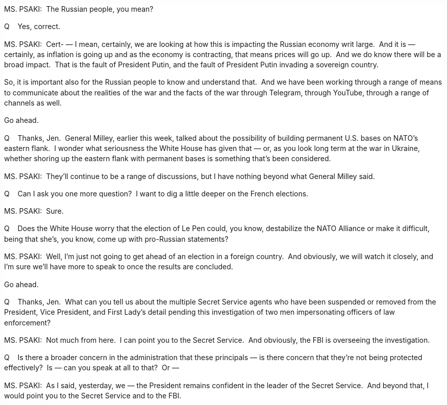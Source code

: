 MS. PSAKI:  The Russian people, you mean? 

Q    Yes, correct.

MS. PSAKI:  Cert- — I mean, certainly, we are looking at how this is
impacting the Russian economy writ large.  And it is — certainly, as
inflation is going up and as the economy is contracting, that means
prices will go up.  And we do know there will be a broad impact.  That
is the fault of President Putin, and the fault of President Putin
invading a sovereign country. 

So, it is important also for the Russian people to know and understand
that.  And we have been working through a range of means to communicate
about the realities of the war and the facts of the war through
Telegram, through YouTube, through a range of channels as well.

Go ahead.

Q    Thanks, Jen.  General Milley, earlier this week, talked about the
possibility of building permanent U.S. bases on NATO’s eastern flank.  I
wonder what seriousness the White House has given that — or, as you look
long term at the war in Ukraine, whether shoring up the eastern flank
with permanent bases is something that’s been considered.

MS. PSAKI:  They’ll continue to be a range of discussions, but I have
nothing beyond what General Milley said. 

Q    Can I ask you one more question?  I want to dig a little deeper on
the French elections.

MS. PSAKI:  Sure.

Q    Does the White House worry that the election of Le Pen could, you
know, destabilize the NATO Alliance or make it difficult, being that
she’s, you know, come up with pro-Russian statements?

MS. PSAKI:  Well, I’m just not going to get ahead of an election in a
foreign country.  And obviously, we will watch it closely, and I’m sure
we’ll have more to speak to once the results are concluded. 

Go ahead.

Q    Thanks, Jen.  What can you tell us about the multiple Secret
Service agents who have been suspended or removed from the President,
Vice President, and First Lady’s detail pending this investigation of
two men impersonating officers of law enforcement?

MS. PSAKI:  Not much from here.  I can point you to the Secret Service. 
And obviously, the FBI is overseeing the investigation.

Q    Is there a broader concern in the administration that these
principals — is there concern that they’re not being protected
effectively?  Is — can you speak at all to that?  Or —

MS. PSAKI:  As I said, yesterday, we — the President remains confident
in the leader of the Secret Service.  And beyond that, I would point you
to the Secret Service and to the FBI. 
